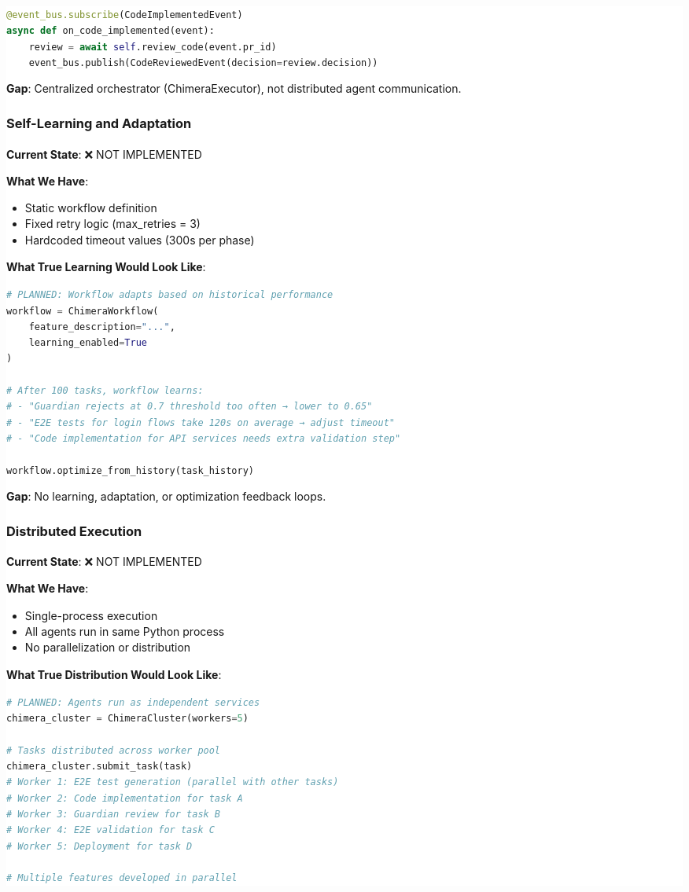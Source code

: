 ```python
@event_bus.subscribe(CodeImplementedEvent)
async def on_code_implemented(event):
    review = await self.review_code(event.pr_id)
    event_bus.publish(CodeReviewedEvent(decision=review.decision))
```

**Gap**: Centralized orchestrator (ChimeraExecutor), not distributed agent communication.

### Self-Learning and Adaptation
**Current State**: ❌ NOT IMPLEMENTED

**What We Have**:
- Static workflow definition
- Fixed retry logic (max_retries = 3)
- Hardcoded timeout values (300s per phase)

**What True Learning Would Look Like**:
```python
# PLANNED: Workflow adapts based on historical performance
workflow = ChimeraWorkflow(
    feature_description="...",
    learning_enabled=True
)

# After 100 tasks, workflow learns:
# - "Guardian rejects at 0.7 threshold too often → lower to 0.65"
# - "E2E tests for login flows take 120s on average → adjust timeout"
# - "Code implementation for API services needs extra validation step"

workflow.optimize_from_history(task_history)
```

**Gap**: No learning, adaptation, or optimization feedback loops.

### Distributed Execution
**Current State**: ❌ NOT IMPLEMENTED

**What We Have**:
- Single-process execution
- All agents run in same Python process
- No parallelization or distribution

**What True Distribution Would Look Like**:
```python
# PLANNED: Agents run as independent services
chimera_cluster = ChimeraCluster(workers=5)

# Tasks distributed across worker pool
chimera_cluster.submit_task(task)
# Worker 1: E2E test generation (parallel with other tasks)
# Worker 2: Code implementation for task A
# Worker 3: Guardian review for task B
# Worker 4: E2E validation for task C
# Worker 5: Deployment for task D

# Multiple features developed in parallel
```
